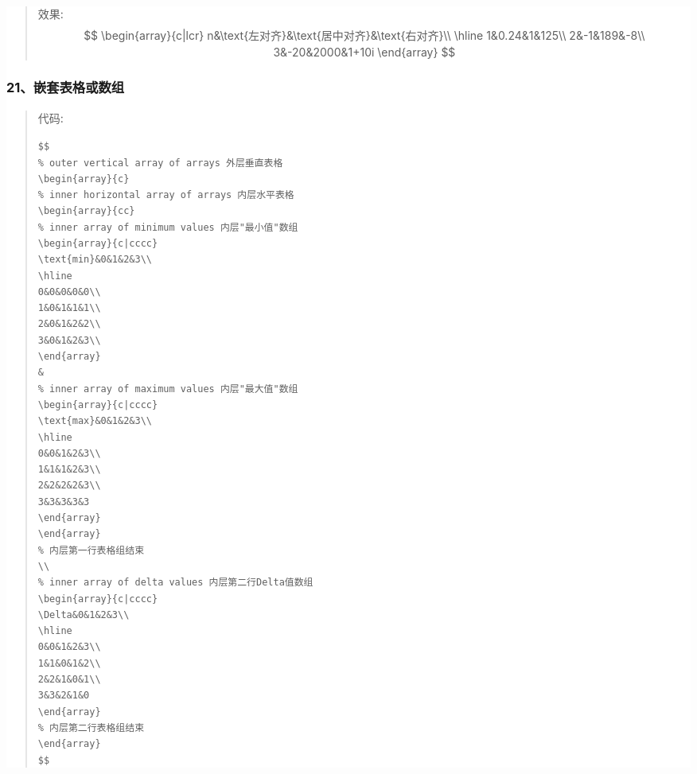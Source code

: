 >效果:
>$$
>\begin{array}{c|lcr}
>n&\text{左对齐}&\text{居中对齐}&\text{右对齐}\\
>\hline
>1&0.24&1&125\\
>2&-1&189&-8\\
>3&-20&2000&1+10i
>\end{array}
>$$

### 21、嵌套表格或数组

>代码:
>```text
>$$
>% outer vertical array of arrays 外层垂直表格
>\begin{array}{c}
>% inner horizontal array of arrays 内层水平表格
>\begin{array}{cc}
>% inner array of minimum values 内层"最小值"数组
>\begin{array}{c|cccc}
>\text{min}&0&1&2&3\\
>\hline
>0&0&0&0&0\\
>1&0&1&1&1\\
>2&0&1&2&2\\
>3&0&1&2&3\\
>\end{array}
>&
>% inner array of maximum values 内层"最大值"数组
>\begin{array}{c|cccc}
>\text{max}&0&1&2&3\\
>\hline
>0&0&1&2&3\\
>1&1&1&2&3\\
>2&2&2&2&3\\
>3&3&3&3&3
>\end{array}
>\end{array}
>% 内层第一行表格组结束
>\\
>% inner array of delta values 内层第二行Delta值数组
>\begin{array}{c|cccc}
>\Delta&0&1&2&3\\
>\hline
>0&0&1&2&3\\
>1&1&0&1&2\\
>2&2&1&0&1\\
>3&3&2&1&0
>\end{array}
>% 内层第二行表格组结束
>\end{array}
>$$
>```
